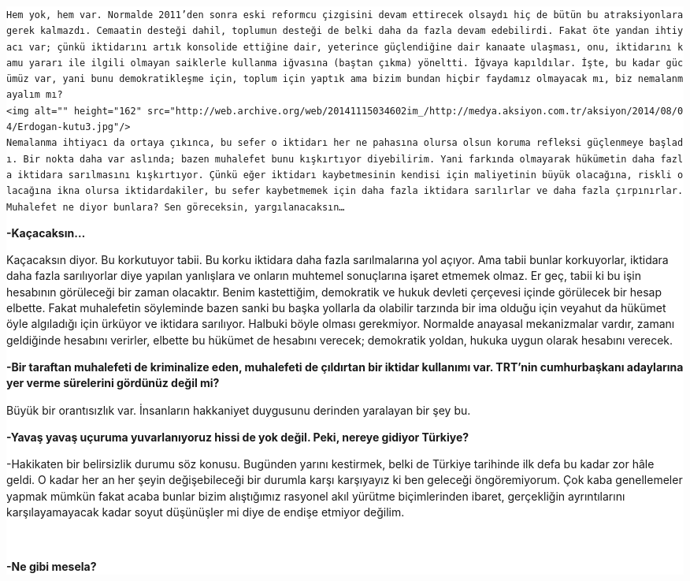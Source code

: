     Hem yok, hem var. Normalde 2011’den sonra eski reformcu çizgisini devam ettirecek olsaydı hiç de bütün bu atraksiyonlara gerek kalmazdı. Cemaatin desteği dahil, toplumun desteği de belki daha da fazla devam edebilirdi. Fakat öte yandan ihtiyacı var; çünkü iktidarını artık konsolide ettiğine dair, yeterince güçlendiğine dair kanaate ulaşması, onu, iktidarını kamu yararı ile ilgili olmayan saiklerle kullanma iğvasına (baştan çıkma) yöneltti. İğvaya kapıldılar. İşte, bu kadar gücümüz var, yani bunu demokratikleşme için, toplum için yaptık ama bizim bundan hiçbir faydamız olmayacak mı, biz nemalanmayalım mı?
    <img alt="" height="162" src="http://web.archive.org/web/20141115034602im_/http://medya.aksiyon.com.tr/aksiyon/2014/08/04/Erdogan-kutu3.jpg"/>
    Nemalanma ihtiyacı da ortaya çıkınca, bu sefer o iktidarı her ne pahasına olursa olsun koruma refleksi güçlenmeye başladı. Bir nokta daha var aslında; bazen muhalefet bunu kışkırtıyor diyebilirim. Yani farkında olmayarak hükümetin daha fazla iktidara sarılmasını kışkırtıyor. Çünkü eğer iktidarı kaybetmesinin kendisi için maliyetinin büyük olacağına, riskli olacağına ikna olursa iktidardakiler, bu sefer kaybetmemek için daha fazla iktidara sarılırlar ve daha fazla çırpınırlar. Muhalefet ne diyor bunlara? Sen göreceksin, yargılanacaksın…
   </p>
   <p>
    <strong>
     -Kaçacaksın…
    </strong>
   </p>
   <p>
    Kaçacaksın diyor. Bu korkutuyor tabii. Bu korku iktidara daha fazla sarılmalarına yol açıyor. Ama tabii bunlar korkuyorlar, iktidara daha fazla sarılıyorlar diye yapılan yanlışlara ve onların muhtemel sonuçlarına işaret etmemek olmaz. Er geç, tabii ki bu işin hesabının görüleceği bir zaman olacaktır. Benim kastettiğim, demokratik ve hukuk devleti çerçevesi içinde görülecek bir hesap elbette. Fakat muhalefetin söyleminde bazen sanki bu başka yollarla da olabilir tarzında bir ima olduğu için veyahut da hükümet öyle algıladığı için ürküyor ve iktidara sarılıyor. Halbuki böyle olması gerekmiyor. Normalde anayasal mekanizmalar vardır, zamanı geldiğinde hesabını verirler, elbette bu hükümet de hesabını verecek; demokratik yoldan, hukuka uygun olarak hesabını verecek.
   </p>
   <p>
    <strong>
     -Bir taraftan muhalefeti de kriminalize eden, muhalefeti de çıldırtan bir iktidar kullanımı var. TRT’nin cumhurbaşkanı adaylarına yer verme sürelerini gördünüz değil mi?
    </strong>
   </p>
   <p>
    Büyük bir orantısızlık var. İnsanların hakkaniyet duygusunu derinden yaralayan bir şey bu.
   </p>
   <p>
    <strong>
     -Yavaş yavaş uçuruma yuvarlanıyoruz hissi de yok değil. Peki, nereye gidiyor Türkiye?
    </strong>
   </p>
   <p>
    -Hakikaten bir belirsizlik durumu söz konusu. Bugünden yarını kestirmek, belki de Türkiye tarihinde ilk defa bu kadar zor hâle geldi. O kadar her an her şeyin değişebileceği bir durumla karşı karşıyayız ki ben geleceği öngöremiyorum. Çok kaba genellemeler yapmak mümkün fakat acaba bunlar bizim alıştığımız rasyonel akıl yürütme biçimlerinden ibaret, gerçekliğin ayrıntılarını karşılayamayacak kadar soyut düşünüşler mi diye de endişe etmiyor değilim.
   </p>
   <p>
    <strong>
     <img alt="" height="270" src="http://web.archive.org/web/20141115034602im_/http://medya.aksiyon.com.tr/aksiyon/2014/08/04/Erdogan7.jpg"/>
    </strong>
   </p>
   <p>
    <strong>
     -Ne gibi mesela?
    </strong>
   </p>
   <p>